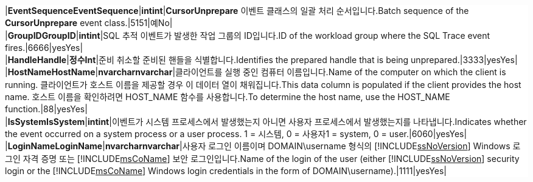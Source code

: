 |<span data-ttu-id="2e8c0-143">**EventSequence**</span><span class="sxs-lookup"><span data-stu-id="2e8c0-143">**EventSequence**</span></span>|<span data-ttu-id="2e8c0-144">**int**</span><span class="sxs-lookup"><span data-stu-id="2e8c0-144">**int**</span></span>|<span data-ttu-id="2e8c0-145">**CursorUnprepare** 이벤트 클래스의 일괄 처리 순서입니다.</span><span class="sxs-lookup"><span data-stu-id="2e8c0-145">Batch sequence of the **CursorUnprepare** event class.</span></span>|<span data-ttu-id="2e8c0-146">51</span><span class="sxs-lookup"><span data-stu-id="2e8c0-146">51</span></span>|<span data-ttu-id="2e8c0-147">예</span><span class="sxs-lookup"><span data-stu-id="2e8c0-147">No</span></span>|  
|<span data-ttu-id="2e8c0-148">**GroupID**</span><span class="sxs-lookup"><span data-stu-id="2e8c0-148">**GroupID**</span></span>|<span data-ttu-id="2e8c0-149">**int**</span><span class="sxs-lookup"><span data-stu-id="2e8c0-149">**int**</span></span>|<span data-ttu-id="2e8c0-150">SQL 추적 이벤트가 발생한 작업 그룹의 ID입니다.</span><span class="sxs-lookup"><span data-stu-id="2e8c0-150">ID of the workload group where the SQL Trace event fires.</span></span>|<span data-ttu-id="2e8c0-151">66</span><span class="sxs-lookup"><span data-stu-id="2e8c0-151">66</span></span>|<span data-ttu-id="2e8c0-152">yes</span><span class="sxs-lookup"><span data-stu-id="2e8c0-152">Yes</span></span>|  
|<span data-ttu-id="2e8c0-153">**Handle**</span><span class="sxs-lookup"><span data-stu-id="2e8c0-153">**Handle**</span></span>|<span data-ttu-id="2e8c0-154">**정수**</span><span class="sxs-lookup"><span data-stu-id="2e8c0-154">**Int**</span></span>|<span data-ttu-id="2e8c0-155">준비 취소할 준비된 핸들을 식별합니다.</span><span class="sxs-lookup"><span data-stu-id="2e8c0-155">Identifies the prepared handle that is being unprepared.</span></span>|<span data-ttu-id="2e8c0-156">33</span><span class="sxs-lookup"><span data-stu-id="2e8c0-156">33</span></span>|<span data-ttu-id="2e8c0-157">yes</span><span class="sxs-lookup"><span data-stu-id="2e8c0-157">Yes</span></span>|  
|<span data-ttu-id="2e8c0-158">**HostName**</span><span class="sxs-lookup"><span data-stu-id="2e8c0-158">**HostName**</span></span>|<span data-ttu-id="2e8c0-159">**nvarchar**</span><span class="sxs-lookup"><span data-stu-id="2e8c0-159">**nvarchar**</span></span>|<span data-ttu-id="2e8c0-160">클라이언트를 실행 중인 컴퓨터 이름입니다.</span><span class="sxs-lookup"><span data-stu-id="2e8c0-160">Name of the computer on which the client is running.</span></span> <span data-ttu-id="2e8c0-161">클라이언트가 호스트 이름을 제공할 경우 이 데이터 열이 채워집니다.</span><span class="sxs-lookup"><span data-stu-id="2e8c0-161">This data column is populated if the client provides the host name.</span></span> <span data-ttu-id="2e8c0-162">호스트 이름을 확인하려면 HOST_NAME 함수를 사용합니다.</span><span class="sxs-lookup"><span data-stu-id="2e8c0-162">To determine the host name, use the HOST_NAME function.</span></span>|<span data-ttu-id="2e8c0-163">8</span><span class="sxs-lookup"><span data-stu-id="2e8c0-163">8</span></span>|<span data-ttu-id="2e8c0-164">yes</span><span class="sxs-lookup"><span data-stu-id="2e8c0-164">Yes</span></span>|  
|<span data-ttu-id="2e8c0-165">**IsSystem**</span><span class="sxs-lookup"><span data-stu-id="2e8c0-165">**IsSystem**</span></span>|<span data-ttu-id="2e8c0-166">**int**</span><span class="sxs-lookup"><span data-stu-id="2e8c0-166">**int**</span></span>|<span data-ttu-id="2e8c0-167">이벤트가 시스템 프로세스에서 발생했는지 아니면 사용자 프로세스에서 발생했는지를 나타냅니다.</span><span class="sxs-lookup"><span data-stu-id="2e8c0-167">Indicates whether the event occurred on a system process or a user process.</span></span> <span data-ttu-id="2e8c0-168">1 = 시스템, 0 = 사용자</span><span class="sxs-lookup"><span data-stu-id="2e8c0-168">1 = system, 0 = user.</span></span>|<span data-ttu-id="2e8c0-169">60</span><span class="sxs-lookup"><span data-stu-id="2e8c0-169">60</span></span>|<span data-ttu-id="2e8c0-170">yes</span><span class="sxs-lookup"><span data-stu-id="2e8c0-170">Yes</span></span>|  
|<span data-ttu-id="2e8c0-171">**LoginName**</span><span class="sxs-lookup"><span data-stu-id="2e8c0-171">**LoginName**</span></span>|<span data-ttu-id="2e8c0-172">**nvarchar**</span><span class="sxs-lookup"><span data-stu-id="2e8c0-172">**nvarchar**</span></span>|<span data-ttu-id="2e8c0-173">사용자 로그인 이름이며 DOMAIN\username 형식의 [!INCLUDE[ssNoVersion](../../includes/ssnoversion-md.md)] Windows 로그인 자격 증명 또는 [!INCLUDE[msCoName](../../includes/msconame-md.md)] 보안 로그인입니다.</span><span class="sxs-lookup"><span data-stu-id="2e8c0-173">Name of the login of the user (either [!INCLUDE[ssNoVersion](../../includes/ssnoversion-md.md)] security login or the [!INCLUDE[msCoName](../../includes/msconame-md.md)] Windows login credentials in the form of DOMAIN\username).</span></span>|<span data-ttu-id="2e8c0-174">11</span><span class="sxs-lookup"><span data-stu-id="2e8c0-174">11</span></span>|<span data-ttu-id="2e8c0-175">yes</span><span class="sxs-lookup"><span data-stu-id="2e8c0-175">Yes</span></span>|  